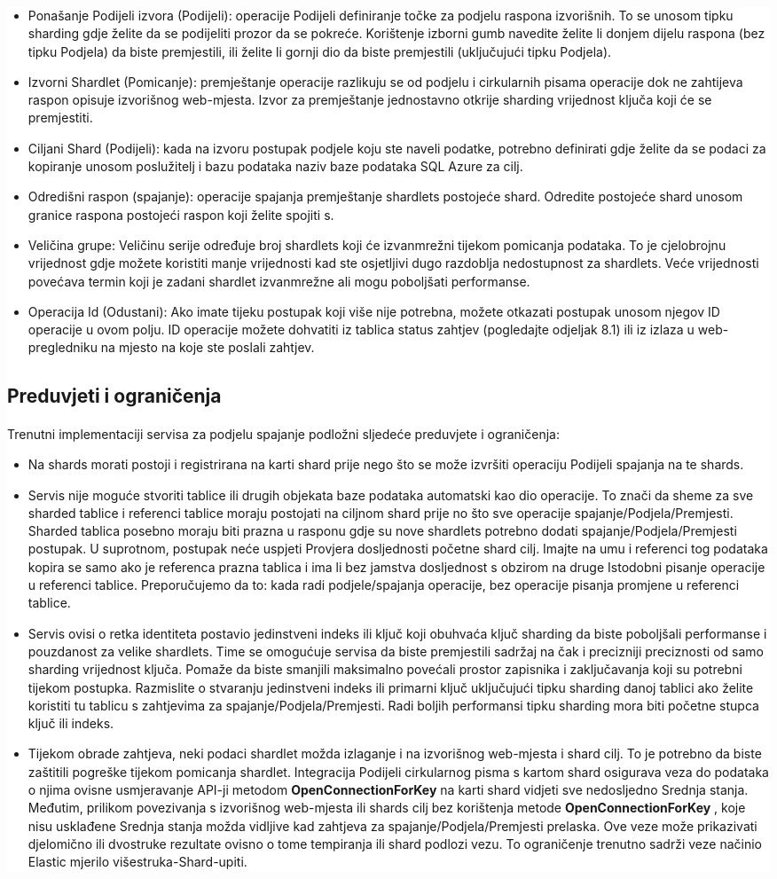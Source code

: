 -    Ponašanje Podijeli izvora (Podijeli): operacije Podijeli definiranje točke za podjelu raspona izvorišnih. To se unosom tipku sharding gdje želite da se podijeliti prozor da se pokreće. Korištenje izborni gumb navedite želite li donjem dijelu raspona (bez tipku Podjela) da biste premjestili, ili želite li gornji dio da biste premjestili (uključujući tipku Podjela).

-    Izvorni Shardlet (Pomicanje): premještanje operacije razlikuju se od podjelu i cirkularnih pisama operacije dok ne zahtijeva raspon opisuje izvorišnog web-mjesta. Izvor za premještanje jednostavno otkrije sharding vrijednost ključa koji će se premjestiti.

-    Ciljani Shard (Podijeli): kada na izvoru postupak podjele koju ste naveli podatke, potrebno definirati gdje želite da se podaci za kopiranje unosom poslužitelj i bazu podataka naziv baze podataka SQL Azure za cilj.

-    Odredišni raspon (spajanje): operacije spajanja premještanje shardlets postojeće shard. Odredite postojeće shard unosom granice raspona postojeći raspon koji želite spojiti s.

-    Veličina grupe: Veličinu serije određuje broj shardlets koji će izvanmrežni tijekom pomicanja podataka. To je cjelobrojnu vrijednost gdje možete koristiti manje vrijednosti kad ste osjetljivi dugo razdoblja nedostupnost za shardlets. Veće vrijednosti povećava termin koji je zadani shardlet izvanmrežne ali mogu poboljšati performanse.

-    Operacija Id (Odustani): Ako imate tijeku postupak koji više nije potrebna, možete otkazati postupak unosom njegov ID operacije u ovom polju. ID operacije možete dohvatiti iz tablica status zahtjev (pogledajte odjeljak 8.1) ili iz izlaza u web-pregledniku na mjesto na koje ste poslali zahtjev.


## <a name="requirements-and-limitations"></a>Preduvjeti i ograničenja 

Trenutni implementaciji servisa za podjelu spajanje podložni sljedeće preduvjete i ograničenja: 

* Na shards morati postoji i registrirana na karti shard prije nego što se može izvršiti operaciju Podijeli spajanja na te shards. 

* Servis nije moguće stvoriti tablice ili drugih objekata baze podataka automatski kao dio operacije. To znači da sheme za sve sharded tablice i referenci tablice moraju postojati na ciljnom shard prije no što sve operacije spajanje/Podjela/Premjesti. Sharded tablica posebno moraju biti prazna u rasponu gdje su nove shardlets potrebno dodati spajanje/Podjela/Premjesti postupak. U suprotnom, postupak neće uspjeti Provjera dosljednosti početne shard cilj. Imajte na umu i referenci tog podataka kopira se samo ako je referenca prazna tablica i ima li bez jamstva dosljednost s obzirom na druge Istodobni pisanje operacije u referenci tablice. Preporučujemo da to: kada radi podjele/spajanja operacije, bez operacije pisanja promjene u referenci tablice.

* Servis ovisi o retka identiteta postavio jedinstveni indeks ili ključ koji obuhvaća ključ sharding da biste poboljšali performanse i pouzdanost za velike shardlets. Time se omogućuje servisa da biste premjestili sadržaj na čak i precizniji preciznosti od samo sharding vrijednost ključa. Pomaže da biste smanjili maksimalno povećali prostor zapisnika i zaključavanja koji su potrebni tijekom postupka. Razmislite o stvaranju jedinstveni indeks ili primarni ključ uključujući tipku sharding danoj tablici ako želite koristiti tu tablicu s zahtjevima za spajanje/Podjela/Premjesti. Radi boljih performansi tipku sharding mora biti početne stupca ključ ili indeks.

* Tijekom obrade zahtjeva, neki podaci shardlet možda izlaganje i na izvorišnog web-mjesta i shard cilj. To je potrebno da biste zaštitili pogreške tijekom pomicanja shardlet. Integracija Podijeli cirkularnog pisma s kartom shard osigurava veza do podataka o njima ovisne usmjeravanje API-ji metodom **OpenConnectionForKey** na karti shard vidjeti sve nedosljedno Srednja stanja. Međutim, prilikom povezivanja s izvorišnog web-mjesta ili shards cilj bez korištenja metode **OpenConnectionForKey** , koje nisu usklađene Srednja stanja možda vidljive kad zahtjeva za spajanje/Podjela/Premjesti prelaska. Ove veze može prikazivati djelomično ili dvostruke rezultate ovisno o tome tempiranja ili shard podlozi vezu. To ograničenje trenutno sadrži veze načinio Elastic mjerilo višestruka-Shard-upiti.
